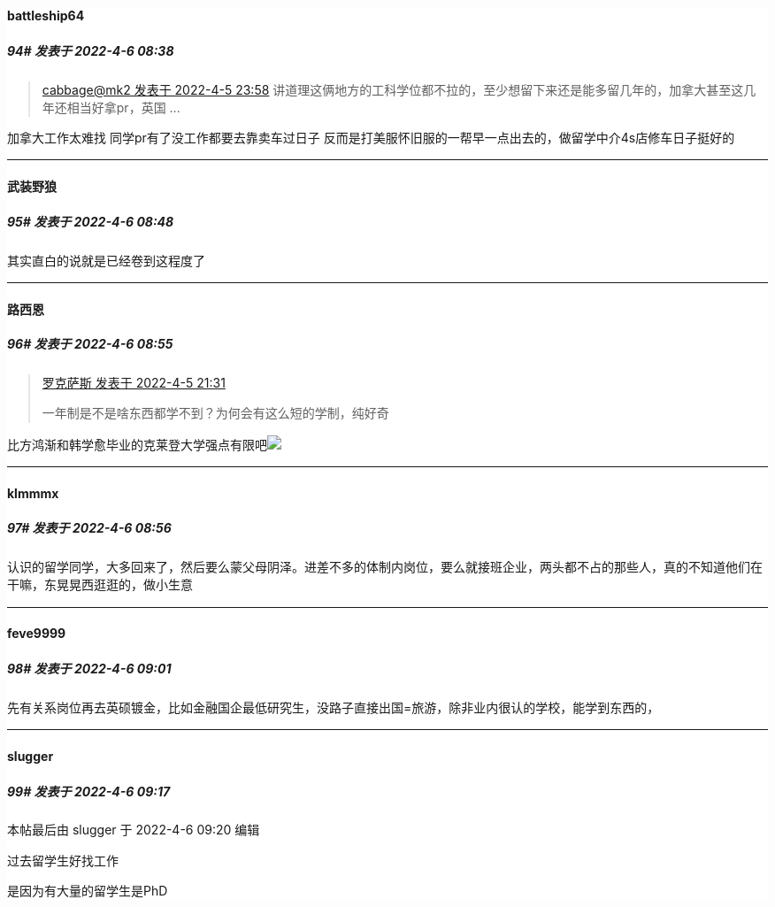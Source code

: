 ####  battleship64  
##### 94#       发表于 2022-4-6 08:38

<blockquote><a href="httphttps://bbs.saraba1st.com/2b/forum.php?mod=redirect&amp;goto=findpost&amp;pid=55327217&amp;ptid=2062651" target="_blank">cabbage@mk2 发表于 2022-4-5 23:58</a>
讲道理这俩地方的工科学位都不拉的，至少想留下来还是能多留几年的，加拿大甚至这几年还相当好拿pr，英国 ...</blockquote>
加拿大工作太难找
同学pr有了没工作都要去靠卖车过日子
反而是打美服怀旧服的一帮早一点出去的，做留学中介4s店修车日子挺好的



*****

####  武装野狼  
##### 95#       发表于 2022-4-6 08:48

其实直白的说就是已经卷到这程度了

*****

####  路西恩  
##### 96#       发表于 2022-4-6 08:55

<blockquote><a href="httphttps://bbs.saraba1st.com/2b/forum.php?mod=redirect&amp;goto=findpost&amp;pid=55325320&amp;ptid=2062651" target="_blank">罗克萨斯 发表于 2022-4-5 21:31</a>

一年制是不是啥东西都学不到？为何会有这么短的学制，纯好奇</blockquote>
比方鸿渐和韩学愈毕业的克莱登大学强点有限吧<img src="https://static.saraba1st.com/image/smiley/face2017/047.png" referrerpolicy="no-referrer">

*****

####  klmmmx  
##### 97#       发表于 2022-4-6 08:56

认识的留学同学，大多回来了，然后要么蒙父母阴泽。进差不多的体制内岗位，要么就接班企业，两头都不占的那些人，真的不知道他们在干嘛，东晃晃西逛逛的，做小生意

*****

####  feve9999  
##### 98#       发表于 2022-4-6 09:01

先有关系岗位再去英硕镀金，比如金融国企最低研究生，没路子直接出国=旅游，除非业内很认的学校，能学到东西的，



*****

####  slugger  
##### 99#       发表于 2022-4-6 09:17

 本帖最后由 slugger 于 2022-4-6 09:20 编辑 

过去留学生好找工作

是因为有大量的留学生是PhD
